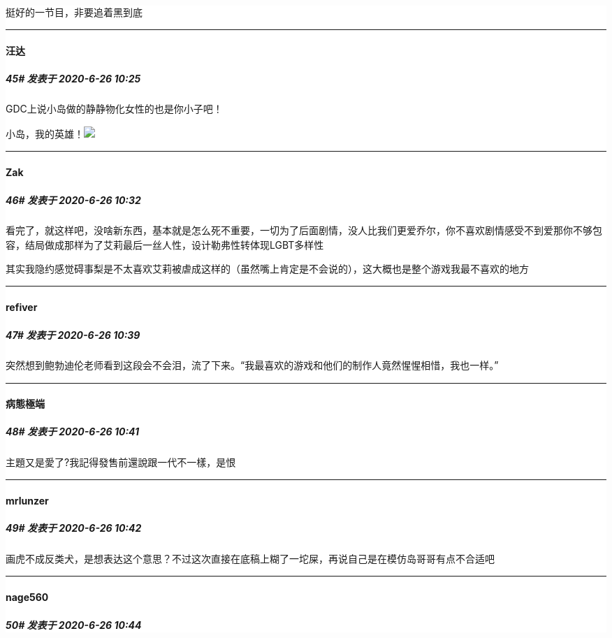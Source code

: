 
挺好的一节目，非要追着黑到底


-----

####  汪达  
##### 45#       发表于 2020-6-26 10:25


GDC上说小岛做的静静物化女性的也是你小子吧！


小岛，我的英雄！<img src="https://static.saraba1st.com/image/smiley/face2017/179.png" referrerpolicy="no-referrer">


-----

####  Zak  
##### 46#       发表于 2020-6-26 10:32


看完了，就这样吧，没啥新东西，基本就是怎么死不重要，一切为了后面剧情，没人比我们更爱乔尔，你不喜欢剧情感受不到爱那你不够包容，结局做成那样为了艾莉最后一丝人性，设计勒弗性转体现LGBT多样性

其实我隐约感觉碍事梨是不太喜欢艾莉被虐成这样的（虽然嘴上肯定是不会说的），这大概也是整个游戏我最不喜欢的地方


-----

####  refiver  
##### 47#       发表于 2020-6-26 10:39


突然想到鲍勃迪伦老师看到这段会不会泪，流了下来。“我最喜欢的游戏和他们的制作人竟然惺惺相惜，我也一样。”


-----

####  病態極端  
##### 48#       发表于 2020-6-26 10:41


主題又是愛了?我記得發售前還說跟一代不一樣，是恨


-----

####  mrlunzer  
##### 49#       发表于 2020-6-26 10:42


画虎不成反类犬，是想表达这个意思？不过这次直接在底稿上糊了一坨屎，再说自己是在模仿岛哥哥有点不合适吧


-----

####  nage560  
##### 50#       发表于 2020-6-26 10:44

